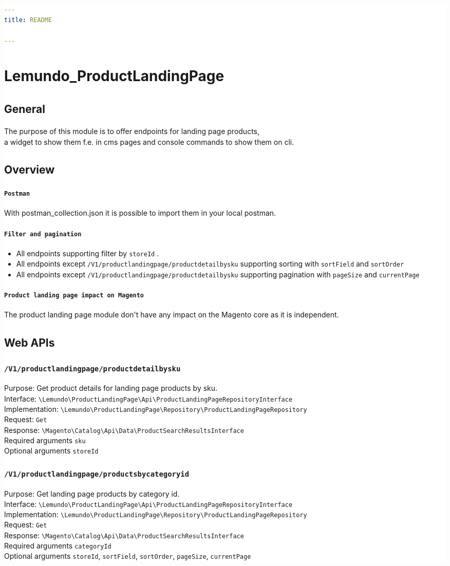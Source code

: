 ```yaml
---
title: README

---
```


# Lemundo_ProductLandingPage

## General

The purpose of this module is to offer endpoints for landing page products,<br> 
a widget to show them f.e. in cms pages and console commands to show them on cli.

## Overview

#### ``Postman``

With postman_collection.json it is possible to import them in your local postman.

#### ``Filter and pagination``
- All endpoints supporting filter by `storeId` . 
- All endpoints except `/V1/productlandingpage/productdetailbysku` supporting sorting with `sortField` and `sortOrder`
- All endpoints except `/V1/productlandingpage/productdetailbysku` supporting pagination with `pageSize` and `currentPage`


#### ``Product landing page impact on Magento``

The product landing page module don't have any impact on the Magento core as it is independent.

## Web APIs

### ``/V1/productlandingpage/productdetailbysku``
Purpose:  Get product details for landing page products by sku. <br>
Interface: ``\Lemundo\ProductLandingPage\Api\ProductLandingPageRepositoryInterface`` <br>
Implementation: ``\Lemundo\ProductLandingPage\Repository\ProductLandingPageRepository`` <br>
Request: ``Get`` <br>
Response: ``\Magento\Catalog\Api\Data\ProductSearchResultsInterface`` <br>
Required arguments  `sku` <br>
Optional arguments `storeId`

### ``/V1/productlandingpage/productsbycategoryid``
Purpose:  Get landing page products by category id. <br>
Interface: ``\Lemundo\ProductLandingPage\Api\ProductLandingPageRepositoryInterface`` <br>
Implementation: ``\Lemundo\ProductLandingPage\Repository\ProductLandingPageRepository`` <br>
Request: ``Get`` <br>
Response: ``\Magento\Catalog\Api\Data\ProductSearchResultsInterface`` <br>
Required arguments  `categoryId` <br>
Optional arguments `storeId`, `sortField`, `sortOrder`, `pageSize`, `currentPage`
